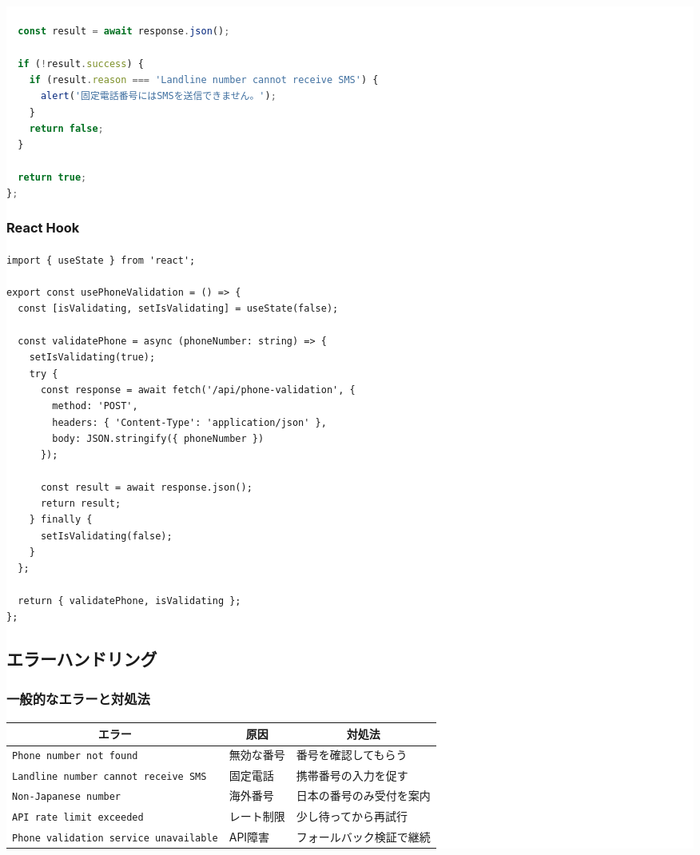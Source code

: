 ```javascript
  
  const result = await response.json();
  
  if (!result.success) {
    if (result.reason === 'Landline number cannot receive SMS') {
      alert('固定電話番号にはSMSを送信できません。');
    }
    return false;
  }
  
  return true;
};
```

### React Hook

```tsx
import { useState } from 'react';

export const usePhoneValidation = () => {
  const [isValidating, setIsValidating] = useState(false);
  
  const validatePhone = async (phoneNumber: string) => {
    setIsValidating(true);
    try {
      const response = await fetch('/api/phone-validation', {
        method: 'POST',
        headers: { 'Content-Type': 'application/json' },
        body: JSON.stringify({ phoneNumber })
      });
      
      const result = await response.json();
      return result;
    } finally {
      setIsValidating(false);
    }
  };
  
  return { validatePhone, isValidating };
};
```

## エラーハンドリング

### 一般的なエラーと対処法

| エラー | 原因 | 対処法 |
|--------|------|--------|
| `Phone number not found` | 無効な番号 | 番号を確認してもらう |
| `Landline number cannot receive SMS` | 固定電話 | 携帯番号の入力を促す |
| `Non-Japanese number` | 海外番号 | 日本の番号のみ受付を案内 |
| `API rate limit exceeded` | レート制限 | 少し待ってから再試行 |
| `Phone validation service unavailable` | API障害 | フォールバック検証で継続 |
